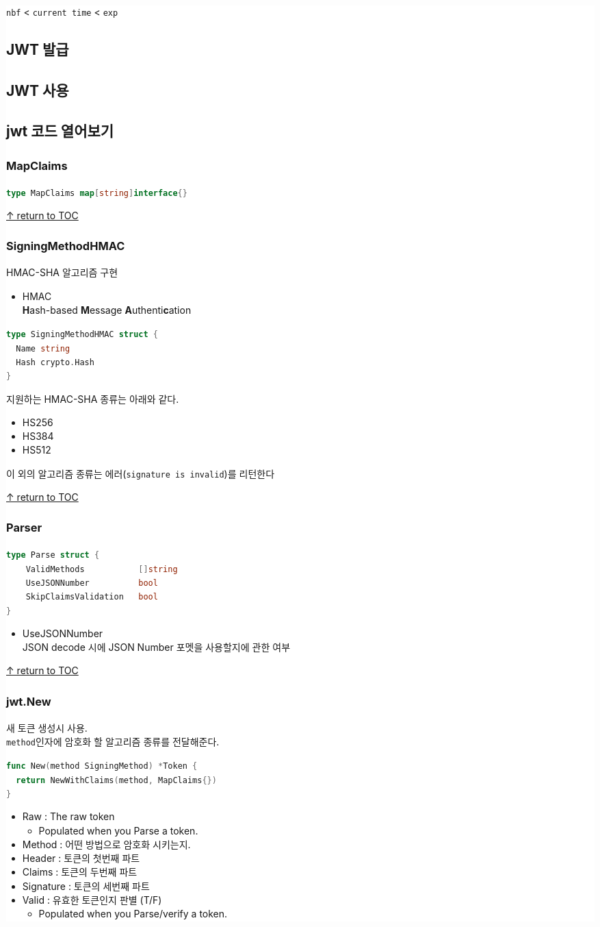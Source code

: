   ```nbf``` < ```current time``` < ```exp```  
## JWT 발급
## JWT 사용



## jwt 코드 열어보기
### MapClaims
```go
type MapClaims map[string]interface{}
```
[↑ return to TOC](#table-of-contents)


### SigningMethodHMAC
HMAC-SHA 알고리즘 구현  
* HMAC  
  **H**ash-based **M**essage **A**uthenti**c**ation
```go
type SigningMethodHMAC struct {
  Name string
  Hash crypto.Hash
}
```
지원하는 HMAC-SHA 종류는 아래와 같다.
* HS256  
  <!-- SHA-2 -->
* HS384
* HS512  

이 외의 알고리즘 종류는 에러(```signature is invalid```)를 리턴한다

[↑ return to TOC](#table-of-contents)


### Parser
```go
type Parse struct {
    ValidMethods           []string
    UseJSONNumber          bool
    SkipClaimsValidation   bool
}
```
* UseJSONNumber  
  JSON decode 시에 JSON Number 포멧을 사용할지에 관한 여부

[↑ return to TOC](#table-of-contents)


### jwt.New
새 토큰 생성시 사용.  
```method```인자에 암호화 할 알고리즘 종류를 전달해준다.
```go
func New(method SigningMethod) *Token {
  return NewWithClaims(method, MapClaims{})
}
```
* Raw : The raw token
    * Populated when you Parse a token.
* Method : 어떤 방법으로 암호화 시키는지.
* Header : 토큰의 첫번째 파트
* Claims : 토큰의 두번째 파트
* Signature : 토큰의 세번째 파트
* Valid : 유효한 토큰인지 판별 (T/F)
    * Populated when you Parse/verify a token.
